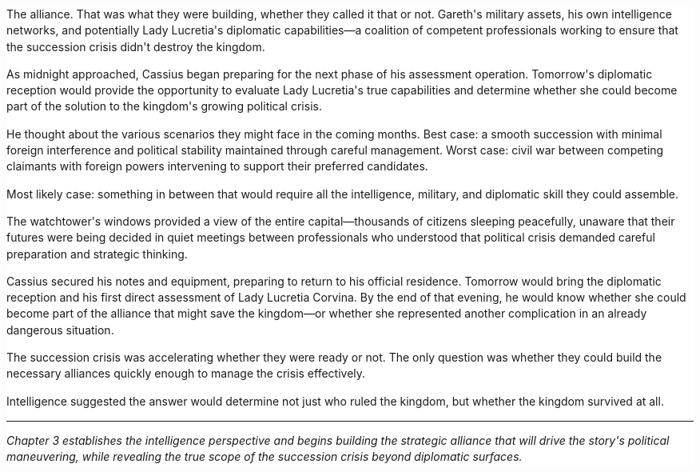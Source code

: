 The alliance. That was what they were building, whether they called it that or not. Gareth's military assets, his own intelligence networks, and potentially Lady Lucretia's diplomatic capabilities—a coalition of competent professionals working to ensure that the succession crisis didn't destroy the kingdom.

As midnight approached, Cassius began preparing for the next phase of his assessment operation. Tomorrow's diplomatic reception would provide the opportunity to evaluate Lady Lucretia's true capabilities and determine whether she could become part of the solution to the kingdom's growing political crisis.

He thought about the various scenarios they might face in the coming months. Best case: a smooth succession with minimal foreign interference and political stability maintained through careful management. Worst case: civil war between competing claimants with foreign powers intervening to support their preferred candidates.

Most likely case: something in between that would require all the intelligence, military, and diplomatic skill they could assemble.

The watchtower's windows provided a view of the entire capital—thousands of citizens sleeping peacefully, unaware that their futures were being decided in quiet meetings between professionals who understood that political crisis demanded careful preparation and strategic thinking.

Cassius secured his notes and equipment, preparing to return to his official residence. Tomorrow would bring the diplomatic reception and his first direct assessment of Lady Lucretia Corvina. By the end of that evening, he would know whether she could become part of the alliance that might save the kingdom—or whether she represented another complication in an already dangerous situation.

The succession crisis was accelerating whether they were ready or not. The only question was whether they could build the necessary alliances quickly enough to manage the crisis effectively.

Intelligence suggested the answer would determine not just who ruled the kingdom, but whether the kingdom survived at all.

---

*Chapter 3 establishes the intelligence perspective and begins building the strategic alliance that will drive the story's political maneuvering, while revealing the true scope of the succession crisis beyond diplomatic surfaces.*

